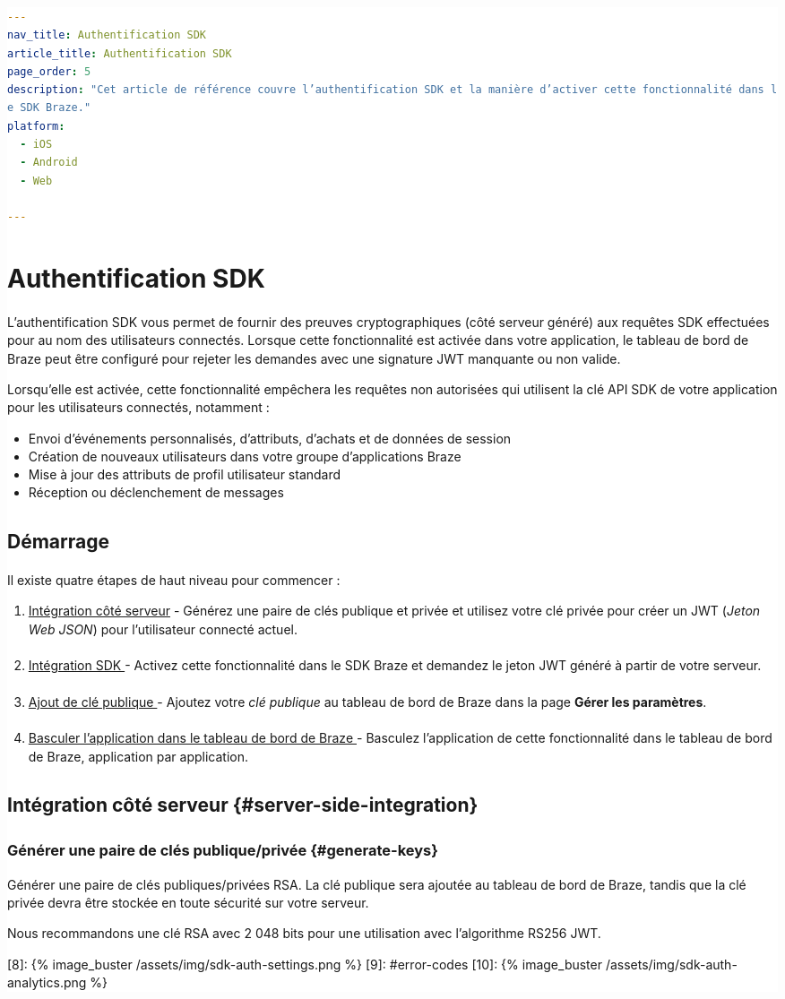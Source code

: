 ```yaml
---
nav_title: Authentification SDK
article_title: Authentification SDK
page_order: 5
description: "Cet article de référence couvre l’authentification SDK et la manière d’activer cette fonctionnalité dans le SDK Braze."
platform:
  - iOS
  - Android
  - Web
  
---
```


# Authentification SDK

L’authentification SDK vous permet de fournir des preuves cryptographiques (côté serveur généré) aux requêtes SDK effectuées pour au nom des utilisateurs connectés. Lorsque cette fonctionnalité est activée dans votre application, le tableau de bord de Braze peut être configuré pour rejeter les demandes avec une signature JWT manquante ou non valide.

Lorsqu’elle est activée, cette fonctionnalité empêchera les requêtes non autorisées qui utilisent la clé API SDK de votre application pour les utilisateurs connectés, notamment :
- Envoi d’événements personnalisés, d’attributs, d’achats et de données de session
- Création de nouveaux utilisateurs dans votre groupe d’applications Braze
- Mise à jour des attributs de profil utilisateur standard
- Réception ou déclenchement de messages

## Démarrage

Il existe quatre étapes de haut niveau pour commencer :

1. [Intégration côté serveur][1] - Générez une paire de clés publique et privée et utilisez votre clé privée pour créer un JWT (_Jeton Web JSON_) pour l’utilisateur connecté actuel.<br><br>
2. [Intégration SDK ][2]- Activez cette fonctionnalité dans le SDK Braze et demandez le jeton JWT généré à partir de votre serveur.<br><br>
3. [Ajout de clé publique ][3] - Ajoutez votre  _clé publique_  au tableau de bord de Braze dans la page **Gérer les paramètres**.<br><br>
4. [Basculer l’application dans le tableau de bord de Braze ][4]- Basculez l’application de cette fonctionnalité dans le tableau de bord de Braze, application par application.

## Intégration côté serveur {#server-side-integration}

### Générer une paire de clés publique/privée {#generate-keys}

Générer une paire de clés publiques/privées RSA. La clé publique sera ajoutée au tableau de bord de Braze, tandis que la clé privée devra être stockée en toute sécurité sur votre serveur.

Nous recommandons une clé RSA avec 2 048 bits pour une utilisation avec l’algorithme RS256 JWT.


[1]: #server-side-integration
[2]: #sdk-integration
[3]: #key-management
[4]: #braze-dashboard
[5]: #create-jwt
[6]: #enforcement-options
[7]: #sdk-callback
[8]: {% image_buster /assets/img/sdk-auth-settings.png %}
[9]: #error-codes
[10]: {% image_buster /assets/img/sdk-auth-analytics.png %}